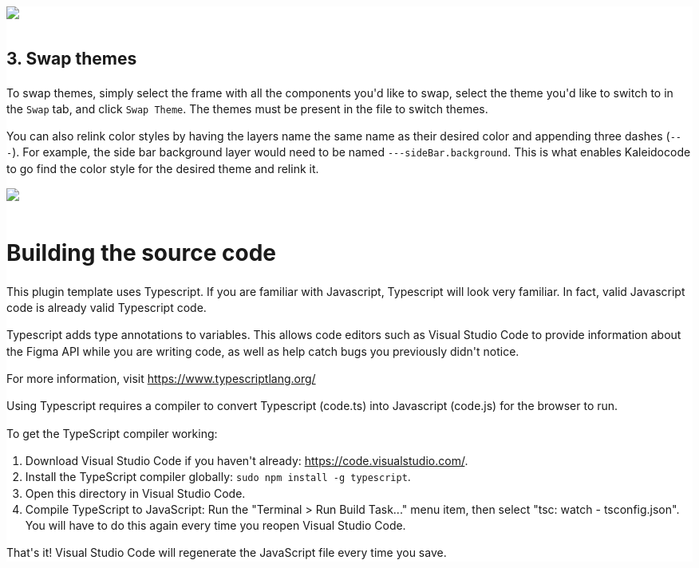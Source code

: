 <img width="300" src="https://pro2-bar.myportfolio.com/v1/assets/4e633164-4a32-429c-b8f4-17e9f5a13f60/c3ae4a81-d9c6-4772-896a-93bed359b796_rw_1200.png?h=3bb4c40f40e2cdb71be28f3c44291168" />

## 3. Swap themes

To swap themes, simply select the frame with all the components you'd like to swap, select the theme you'd like to switch to in the `Swap` tab, and click `Swap Theme`. The themes must be present in the file to switch themes.

You can also relink color styles by having the layers name the same name as their desired color and appending three dashes (`---`). For example, the side bar background layer would need to be named `---sideBar.background`. This is what enables Kaleidocode to go find the color style for the desired theme and relink it.

<img width="300" src="https://pro2-bar.myportfolio.com/v1/assets/4e633164-4a32-429c-b8f4-17e9f5a13f60/3923eb9e-5a14-4cc8-b039-d23153fd507a_rw_1200.png?h=8ccc5da80e55c67ef6956746f9ab38ab" />


# Building the source code
This plugin template uses Typescript. If you are familiar with Javascript, Typescript will
look very familiar. In fact, valid Javascript code is already valid Typescript code.

Typescript adds type annotations to variables. This allows code editors such as Visual Studio Code
to provide information about the Figma API while you are writing code, as well as help catch bugs
you previously didn't notice.

For more information, visit https://www.typescriptlang.org/

Using Typescript requires a compiler to convert Typescript (code.ts) into Javascript (code.js)
for the browser to run.

To get the TypeScript compiler working:

1. Download Visual Studio Code if you haven't already: https://code.visualstudio.com/.
2. Install the TypeScript compiler globally: `sudo npm install -g typescript`.
3. Open this directory in Visual Studio Code.
4. Compile TypeScript to JavaScript: Run the "Terminal > Run Build Task..." menu item,
    then select "tsc: watch - tsconfig.json". You will have to do this again every time
    you reopen Visual Studio Code.

That's it! Visual Studio Code will regenerate the JavaScript file every time you save.
